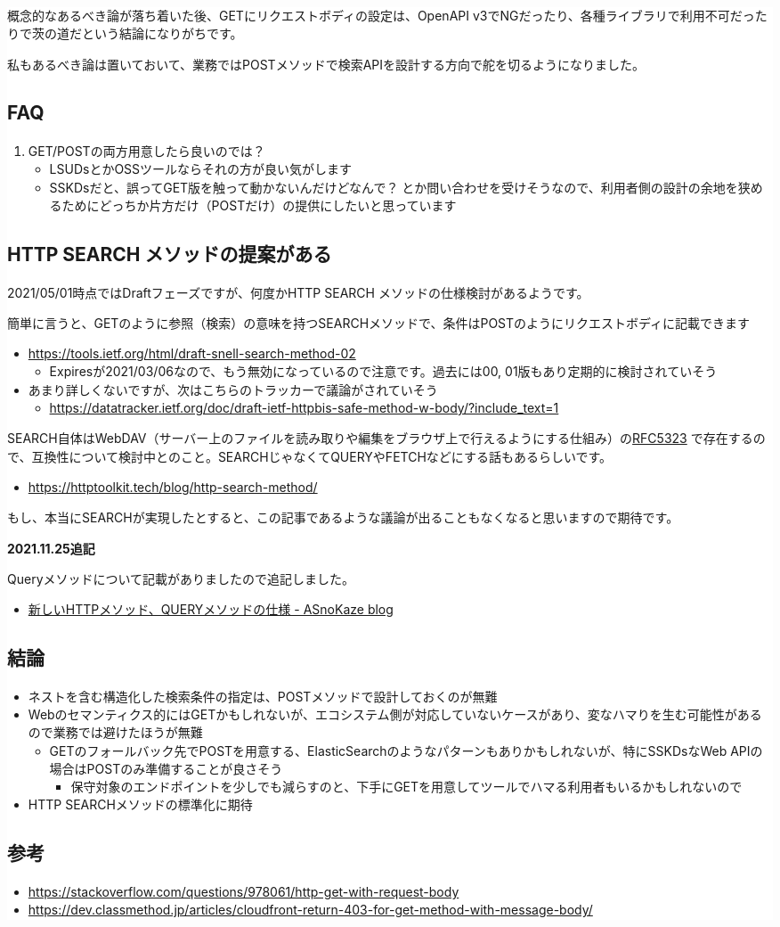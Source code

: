 概念的なあるべき論が落ち着いた後、GETにリクエストボディの設定は、OpenAPI v3でNGだったり、各種ライブラリで利用不可だったりで茨の道だという結論になりがちです。

私もあるべき論は置いておいて、業務ではPOSTメソッドで検索APIを設計する方向で舵を切るようになりました。

## FAQ

1. GET/POSTの両方用意したら良いのでは？
    * LSUDsとかOSSツールならそれの方が良い気がします
    * SSKDsだと、誤ってGET版を触って動かないんだけどなんで？ とか問い合わせを受けそうなので、利用者側の設計の余地を狭めるためにどっちか片方だけ（POSTだけ）の提供にしたいと思っています

## HTTP SEARCH メソッドの提案がある

2021/05/01時点ではDraftフェーズですが、何度かHTTP SEARCH メソッドの仕様検討があるようです。

簡単に言うと、GETのように参照（検索）の意味を持つSEARCHメソッドで、条件はPOSTのようにリクエストボディに記載できます

* https://tools.ietf.org/html/draft-snell-search-method-02
  * Expiresが2021/03/06なので、もう無効になっているので注意です。過去には00, 01版もあり定期的に検討されていそう
* あまり詳しくないですが、次はこちらのトラッカーで議論がされていそう
  * https://datatracker.ietf.org/doc/draft-ietf-httpbis-safe-method-w-body/?include_text=1

SEARCH自体はWebDAV（サーバー上のファイルを読み取りや編集をブラウザ上で行えるようにする仕組み）の[RFC5323](https://tools.ietf.org/html/rfc5323) で存在するので、互換性について検討中とのこと。SEARCHじゃなくてQUERYやFETCHなどにする話もあるらしいです。

* https://httptoolkit.tech/blog/http-search-method/

もし、本当にSEARCHが実現したとすると、この記事であるような議論が出ることもなくなると思いますので期待です。

**2021.11.25追記**

Queryメソッドについて記載がありましたので追記しました。

* [新しいHTTPメソッド、QUERYメソッドの仕様 - ASnoKaze blog](https://asnokaze.hatenablog.com/entry/2021/11/09/231858)

## 結論

* ネストを含む構造化した検索条件の指定は、POSTメソッドで設計しておくのが無難
* Webのセマンティクス的にはGETかもしれないが、エコシステム側が対応していないケースがあり、変なハマりを生む可能性があるので業務では避けたほうが無難
  * GETのフォールバック先でPOSTを用意する、ElasticSearchのようなパターンもありかもしれないが、特にSSKDsなWeb APIの場合はPOSTのみ準備することが良さそう
    * 保守対象のエンドポイントを少しでも減らすのと、下手にGETを用意してツールでハマる利用者もいるかもしれないので
* HTTP SEARCHメソッドの標準化に期待

## 参考

* https://stackoverflow.com/questions/978061/http-get-with-request-body
* https://dev.classmethod.jp/articles/cloudfront-return-403-for-get-method-with-message-body/
